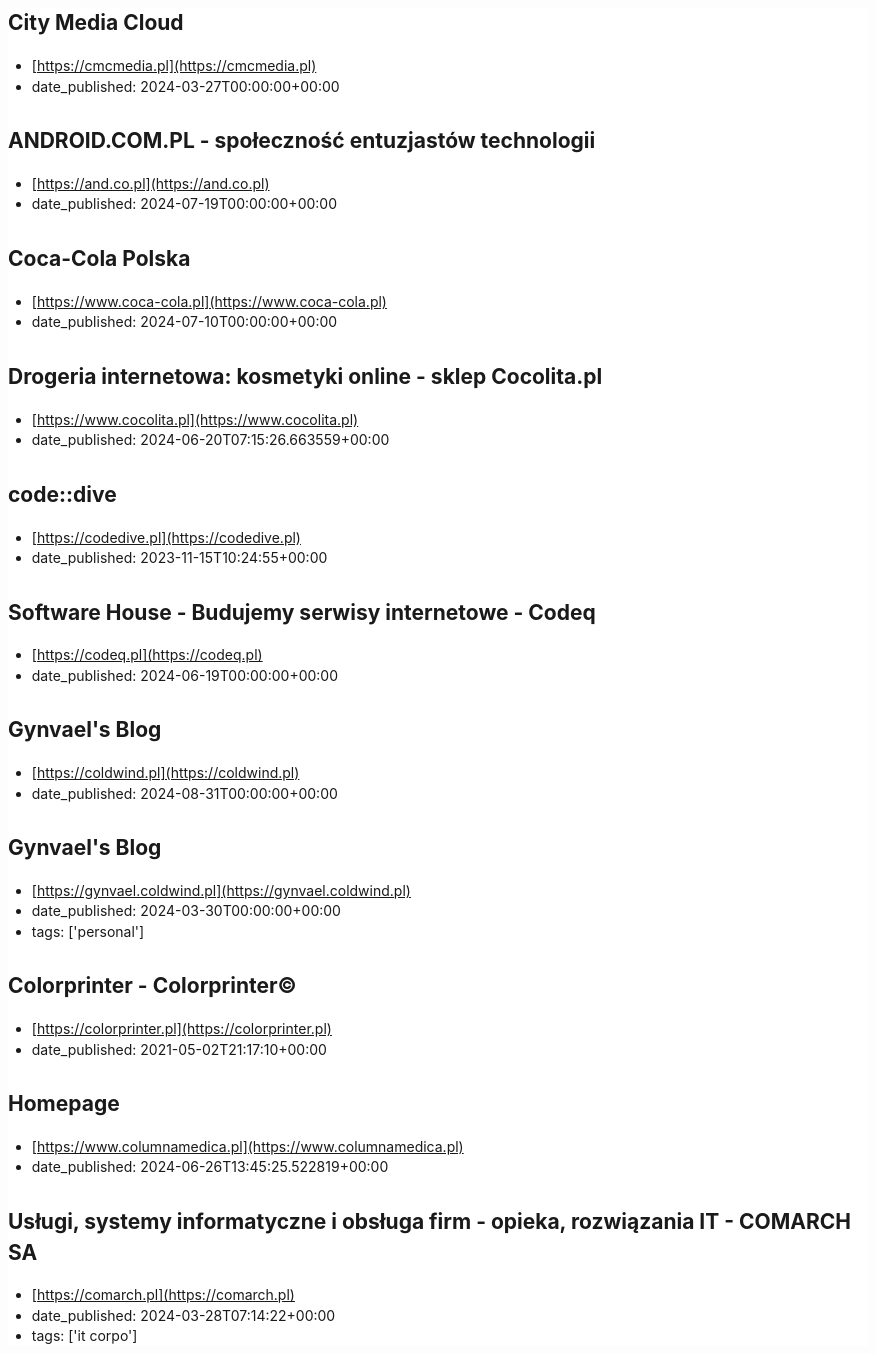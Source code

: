  ## City Media Cloud
 - [https://cmcmedia.pl](https://cmcmedia.pl)
 - date_published: 2024-03-27T00:00:00+00:00

 ## ANDROID.COM.PL - społeczność entuzjastów technologii
 - [https://and.co.pl](https://and.co.pl)
 - date_published: 2024-07-19T00:00:00+00:00

 ## Coca-Cola Polska
 - [https://www.coca-cola.pl](https://www.coca-cola.pl)
 - date_published: 2024-07-10T00:00:00+00:00

 ## Drogeria internetowa: kosmetyki online - sklep Cocolita.pl
 - [https://www.cocolita.pl](https://www.cocolita.pl)
 - date_published: 2024-06-20T07:15:26.663559+00:00

 ## code::dive
 - [https://codedive.pl](https://codedive.pl)
 - date_published: 2023-11-15T10:24:55+00:00

 ## Software House - Budujemy serwisy internetowe - Codeq
 - [https://codeq.pl](https://codeq.pl)
 - date_published: 2024-06-19T00:00:00+00:00

 ## Gynvael's Blog
 - [https://coldwind.pl](https://coldwind.pl)
 - date_published: 2024-08-31T00:00:00+00:00

 ## Gynvael's Blog
 - [https://gynvael.coldwind.pl](https://gynvael.coldwind.pl)
 - date_published: 2024-03-30T00:00:00+00:00
 - tags: ['personal']

 ## Colorprinter - Colorprinter©
 - [https://colorprinter.pl](https://colorprinter.pl)
 - date_published: 2021-05-02T21:17:10+00:00

 ## Homepage
 - [https://www.columnamedica.pl](https://www.columnamedica.pl)
 - date_published: 2024-06-26T13:45:25.522819+00:00

 ## Usługi, systemy informatyczne i obsługa firm - opieka, rozwiązania IT - COMARCH SA
 - [https://comarch.pl](https://comarch.pl)
 - date_published: 2024-03-28T07:14:22+00:00
 - tags: ['it corpo']
